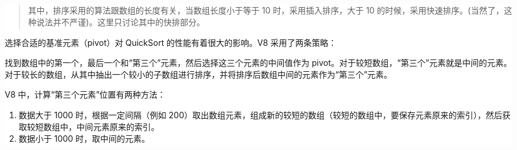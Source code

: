 > 其中，排序采用的算法跟数组的长度有关，当数组长度小于等于 10 时，采用插入排序，大于 10 的时候，采用快速排序。(当然了，这种说法并不严谨)。这里只讨论其中的快排部分。

选择合适的基准元素（pivot）对 QuickSort 的性能有着很大的影响。V8 采用了两条策略：

找到数组中的第一个，最后一个和“第三个”元素，然后选择这三个元素的中间值作为 pivot。对于较短数组，“第三个”元素就是中间的元素。
对于较长的数组，从其中抽出一个较小的子数组进行排序，并将排序后数组中间的元素作为“第三个”元素。

V8 中，计算“第三个元素”位置有两种方法：

1. 数据大于 1000 时，根据一定间隔（例如 200）取出数组元素，组成新的较短的数组（较短的数组中，要保存元素原来的索引），然后获取较短数组中，中间元素原来的索引。
2. 数据小于 1000 时，取中间的元素。
